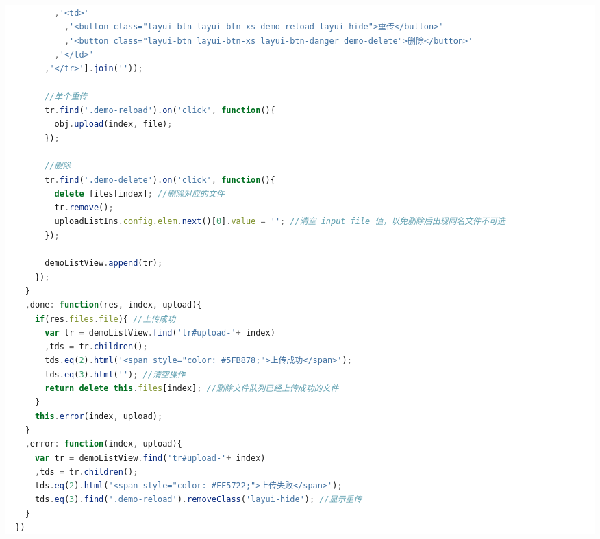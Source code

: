 ```js
          ,'<td>'
            ,'<button class="layui-btn layui-btn-xs demo-reload layui-hide">重传</button>'
            ,'<button class="layui-btn layui-btn-xs layui-btn-danger demo-delete">删除</button>'
          ,'</td>'
        ,'</tr>'].join(''));
        
        //单个重传
        tr.find('.demo-reload').on('click', function(){
          obj.upload(index, file);
        });
        
        //删除
        tr.find('.demo-delete').on('click', function(){
          delete files[index]; //删除对应的文件
          tr.remove();
          uploadListIns.config.elem.next()[0].value = ''; //清空 input file 值，以免删除后出现同名文件不可选
        });
        
        demoListView.append(tr);
      });
    }
    ,done: function(res, index, upload){
      if(res.files.file){ //上传成功
        var tr = demoListView.find('tr#upload-'+ index)
        ,tds = tr.children();
        tds.eq(2).html('<span style="color: #5FB878;">上传成功</span>');
        tds.eq(3).html(''); //清空操作
        return delete this.files[index]; //删除文件队列已经上传成功的文件
      }
      this.error(index, upload);
    }
    ,error: function(index, upload){
      var tr = demoListView.find('tr#upload-'+ index)
      ,tds = tr.children();
      tds.eq(2).html('<span style="color: #FF5722;">上传失败</span>');
      tds.eq(3).find('.demo-reload').removeClass('layui-hide'); //显示重传
    }
  })
```
